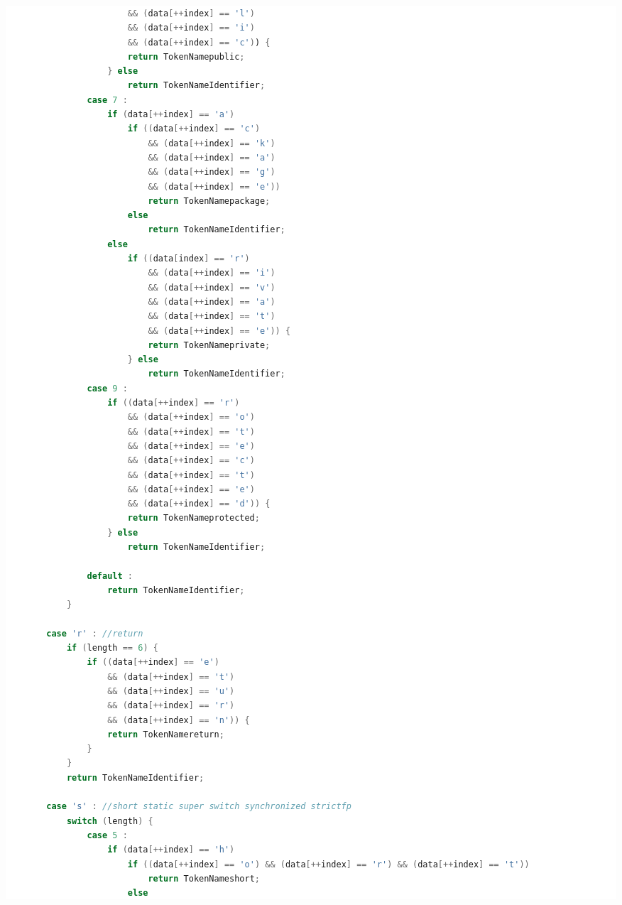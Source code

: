 ```java
						&& (data[++index] == 'l')
						&& (data[++index] == 'i')
						&& (data[++index] == 'c')) {
						return TokenNamepublic;
					} else
						return TokenNameIdentifier;
				case 7 :
					if (data[++index] == 'a')
						if ((data[++index] == 'c')
							&& (data[++index] == 'k')
							&& (data[++index] == 'a')
							&& (data[++index] == 'g')
							&& (data[++index] == 'e'))
							return TokenNamepackage;
						else
							return TokenNameIdentifier;
					else
						if ((data[index] == 'r')
							&& (data[++index] == 'i')
							&& (data[++index] == 'v')
							&& (data[++index] == 'a')
							&& (data[++index] == 't')
							&& (data[++index] == 'e')) {
							return TokenNameprivate;
						} else
							return TokenNameIdentifier;
				case 9 :
					if ((data[++index] == 'r')
						&& (data[++index] == 'o')
						&& (data[++index] == 't')
						&& (data[++index] == 'e')
						&& (data[++index] == 'c')
						&& (data[++index] == 't')
						&& (data[++index] == 'e')
						&& (data[++index] == 'd')) {
						return TokenNameprotected;
					} else
						return TokenNameIdentifier;

				default :
					return TokenNameIdentifier;
			}

		case 'r' : //return
			if (length == 6) {
				if ((data[++index] == 'e')
					&& (data[++index] == 't')
					&& (data[++index] == 'u')
					&& (data[++index] == 'r')
					&& (data[++index] == 'n')) {
					return TokenNamereturn;
				}
			}
			return TokenNameIdentifier;

		case 's' : //short static super switch synchronized strictfp
			switch (length) {
				case 5 :
					if (data[++index] == 'h')
						if ((data[++index] == 'o') && (data[++index] == 'r') && (data[++index] == 't'))
							return TokenNameshort;
						else
```